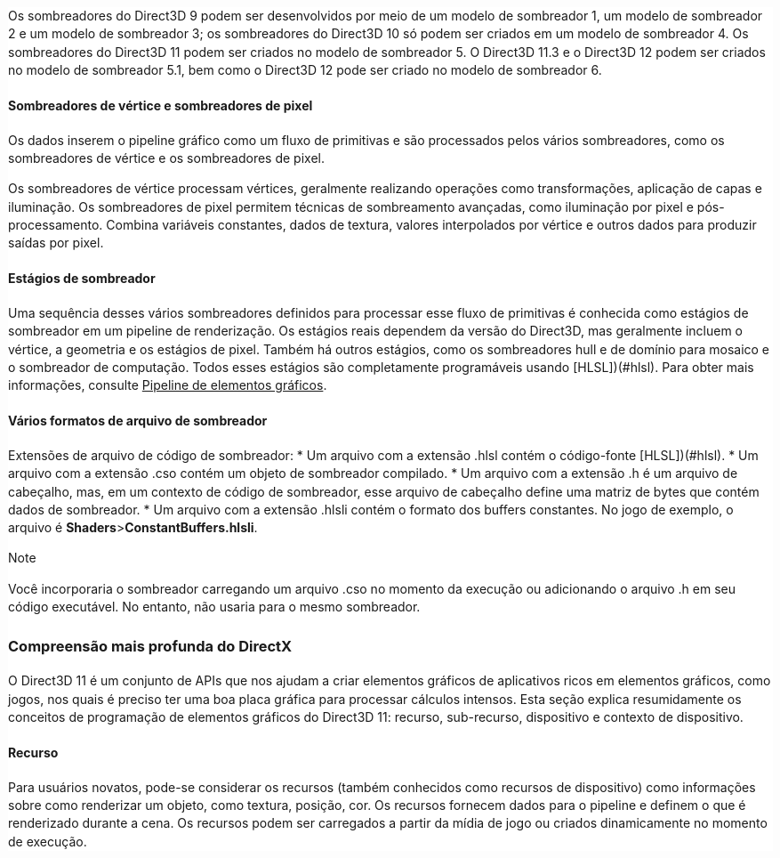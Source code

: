 Os sombreadores do Direct3D 9 podem ser desenvolvidos por meio de um modelo de sombreador 1, um modelo de sombreador 2 e um modelo de sombreador 3; os sombreadores do Direct3D 10 só podem ser criados em um modelo de sombreador 4. Os sombreadores do Direct3D 11 podem ser criados no modelo de sombreador 5. O Direct3D 11.3 e o Direct3D 12 podem ser criados no modelo de sombreador 5.1, bem como o Direct3D 12 pode ser criado no modelo de sombreador 6.

#### <a name="vertex-shaders-and-pixel-shaders"></a>Sombreadores de vértice e sombreadores de pixel

Os dados inserem o pipeline gráfico como um fluxo de primitivas e são processados pelos vários sombreadores, como os sombreadores de vértice e os sombreadores de pixel. 

Os sombreadores de vértice processam vértices, geralmente realizando operações como transformações, aplicação de capas e iluminação.  Os sombreadores de pixel permitem técnicas de sombreamento avançadas, como iluminação por pixel e pós-processamento. Combina variáveis constantes, dados de textura, valores interpolados por vértice e outros dados para produzir saídas por pixel. 

#### <a name="shader-stages"></a>Estágios de sombreador

Uma sequência desses vários sombreadores definidos para processar esse fluxo de primitivas é conhecida como estágios de sombreador em um pipeline de renderização. Os estágios reais dependem da versão do Direct3D, mas geralmente incluem o vértice, a geometria e os estágios de pixel. Também há outros estágios, como os sombreadores hull e de domínio para mosaico e o sombreador de computação. Todos esses estágios são completamente programáveis usando [HLSL])(#hlsl). Para obter mais informações, consulte [Pipeline de elementos gráficos](https://msdn.microsoft.com/library/windows/desktop/ff476882.aspx).

#### <a name="various-shader-file-formats"></a>Vários formatos de arquivo de sombreador

Extensões de arquivo de código de sombreador:
    * Um arquivo com a extensão .hlsl contém o código-fonte [HLSL])(#hlsl).
    * Um arquivo com a extensão .cso contém um objeto de sombreador compilado.
    * Um arquivo com a extensão .h é um arquivo de cabeçalho, mas, em um contexto de código de sombreador, esse arquivo de cabeçalho define uma matriz de bytes que contém dados de sombreador.
    * Um arquivo com a extensão .hlsli contém o formato dos buffers constantes. No jogo de exemplo, o arquivo é __Shaders__>__ConstantBuffers.hlsli__.

> [!Note]
> Você incorporaria o sombreador carregando um arquivo .cso no momento da execução ou adicionando o arquivo .h em seu código executável. No entanto, não usaria para o mesmo sombreador.

### <a name="deeper-understanding-of-directx"></a>Compreensão mais profunda do DirectX

O Direct3D 11 é um conjunto de APIs que nos ajudam a criar elementos gráficos de aplicativos ricos em elementos gráficos, como jogos, nos quais é preciso ter uma boa placa gráfica para processar cálculos intensos. Esta seção explica resumidamente os conceitos de programação de elementos gráficos do Direct3D 11: recurso, sub-recurso, dispositivo e contexto de dispositivo.

#### <a name="resource"></a>Recurso

Para usuários novatos, pode-se considerar os recursos (também conhecidos como recursos de dispositivo) como informações sobre como renderizar um objeto, como textura, posição, cor. Os recursos fornecem dados para o pipeline e definem o que é renderizado durante a cena. Os recursos podem ser carregados a partir da mídia de jogo ou criados dinamicamente no momento de execução.
